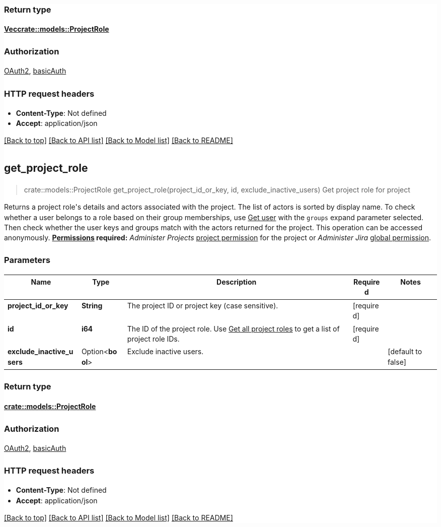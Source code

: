 ### Return type

[**Vec<crate::models::ProjectRole>**](ProjectRole.md)

### Authorization

[OAuth2](../README.md#OAuth2), [basicAuth](../README.md#basicAuth)

### HTTP request headers

- **Content-Type**: Not defined
- **Accept**: application/json

[[Back to top]](#) [[Back to API list]](../README.md#documentation-for-api-endpoints) [[Back to Model list]](../README.md#documentation-for-models) [[Back to README]](../README.md)


## get_project_role

> crate::models::ProjectRole get_project_role(project_id_or_key, id, exclude_inactive_users)
Get project role for project

Returns a project role's details and actors associated with the project. The list of actors is sorted by display name.  To check whether a user belongs to a role based on their group memberships, use [Get user](#api-rest-api-2-user-get) with the `groups` expand parameter selected. Then check whether the user keys and groups match with the actors returned for the project.  This operation can be accessed anonymously.  **[Permissions](#permissions) required:** *Administer Projects* [project permission](https://confluence.atlassian.com/x/yodKLg) for the project or *Administer Jira* [global permission](https://confluence.atlassian.com/x/x4dKLg).

### Parameters


Name | Type | Description  | Required | Notes
------------- | ------------- | ------------- | ------------- | -------------
**project_id_or_key** | **String** | The project ID or project key (case sensitive). | [required] |
**id** | **i64** | The ID of the project role. Use [Get all project roles](#api-rest-api-2-role-get) to get a list of project role IDs. | [required] |
**exclude_inactive_users** | Option<**bool**> | Exclude inactive users. |  |[default to false]

### Return type

[**crate::models::ProjectRole**](ProjectRole.md)

### Authorization

[OAuth2](../README.md#OAuth2), [basicAuth](../README.md#basicAuth)

### HTTP request headers

- **Content-Type**: Not defined
- **Accept**: application/json

[[Back to top]](#) [[Back to API list]](../README.md#documentation-for-api-endpoints) [[Back to Model list]](../README.md#documentation-for-models) [[Back to README]](../README.md)
